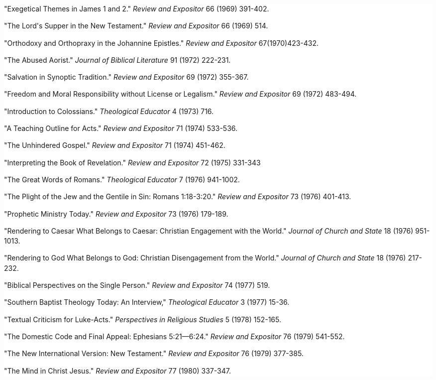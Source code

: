 "Exegetical Themes in James 1 and 2." *Review and Expositor* 66
(1969) 391-402.

"The Lord's Supper in the New Testament." *Review and Expositor* 66
(1969) 514.

"Orthodoxy and Orthopraxy in the Johannine Epistles."
*Review and Expositor* 67(1970)423-432.

"The Abused Aorist." *Journal of Biblical Literature* 91 (1972)
222-231.

"Salvation in Synoptic Tradition." *Review and Expositor* 69 (1972)
355-367.

"Freedom and Moral Responsibility without License or Legalism."
*Review and Expositor* 69 (1972) 483-494.

"Introduction to Colossians." *Theological Educator* 4 (1973) 716.

"A Teaching Outline for Acts." *Review and Expositor* 71 (1974)
533-536.

"The Unhindered Gospel." *Review and Expositor* 71 (1974) 451-462.

"Interpreting the Book of Revelation." *Review and Expositor* 72
(1975) 331-343

"The Great Words of Romans." *Theological Educator* 7 (1976)
941-1002.

"The Plight of the Jew and the Gentile in Sin: Romans 1:18-3:20."
*Review and Expositor* 73 (1976) 401-413.

"Prophetic Ministry Today." *Review and Expositor* 73 (1976)
179-189.

"Rendering to Caesar What Belongs to Caesar: Christian Engagement
with the World." *Journal of Church and State* 18 (1976) 951-1013.

"Rendering to God What Belongs to God: Christian Disengagement from
the World." *Journal of Church and State* 18 (1976) 217-232.

"Biblical Perspectives on the Single Person."
*Review and Expositor* 74 (1977) 519.

"Southern Baptist Theology Today: An Interview,"
*Theological Educator* 3 (1977) 15-36.

"Textual Criticism for Luke-Acts."
*Perspectives in Religious Studies* 5 (1978) 152-165.

"The Domestic Code and Final Appeal: Ephesians 5:21—6:24."
*Review and Expositor* 76 (1979) 541-552.

"The New International Version: New Testament."
*Review and Expositor* 76 (1979) 377-385.

"The Mind in Christ Jesus." *Review and Expositor* 77 (1980)
337-347.
